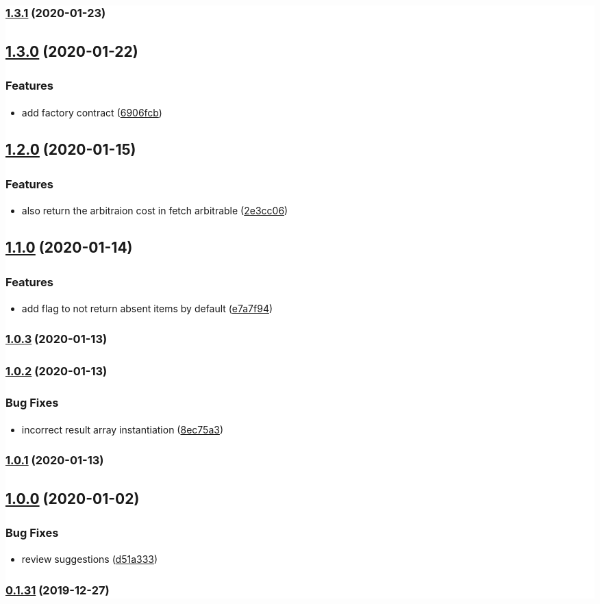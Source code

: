 ### [1.3.1](https://github.com/kleros/tcr/compare/v1.3.0...v1.3.1) (2020-01-23)

## [1.3.0](https://github.com/kleros/tcr/compare/v1.2.0...v1.3.0) (2020-01-22)

### Features

- add factory contract ([6906fcb](https://github.com/kleros/tcr/commit/6906fcb))

## [1.2.0](https://github.com/kleros/tcr/compare/v1.1.0...v1.2.0) (2020-01-15)

### Features

- also return the arbitraion cost in fetch arbitrable ([2e3cc06](https://github.com/kleros/tcr/commit/2e3cc06))

## [1.1.0](https://github.com/kleros/tcr/compare/v1.0.3...v1.1.0) (2020-01-14)

### Features

- add flag to not return absent items by default ([e7a7f94](https://github.com/kleros/tcr/commit/e7a7f94))

### [1.0.3](https://github.com/kleros/tcr/compare/v1.0.2...v1.0.3) (2020-01-13)

### [1.0.2](https://github.com/kleros/tcr/compare/v1.0.1...v1.0.2) (2020-01-13)

### Bug Fixes

- incorrect result array instantiation ([8ec75a3](https://github.com/kleros/tcr/commit/8ec75a3))

### [1.0.1](https://github.com/kleros/tcr/compare/v1.0.0...v1.0.1) (2020-01-13)

## [1.0.0](https://github.com/kleros/tcr/compare/v0.1.31...v1.0.0) (2020-01-02)

### Bug Fixes

- review suggestions ([d51a333](https://github.com/kleros/tcr/commit/d51a333))

### [0.1.31](https://github.com/kleros/tcr/compare/v0.1.29...v0.1.31) (2019-12-27)

